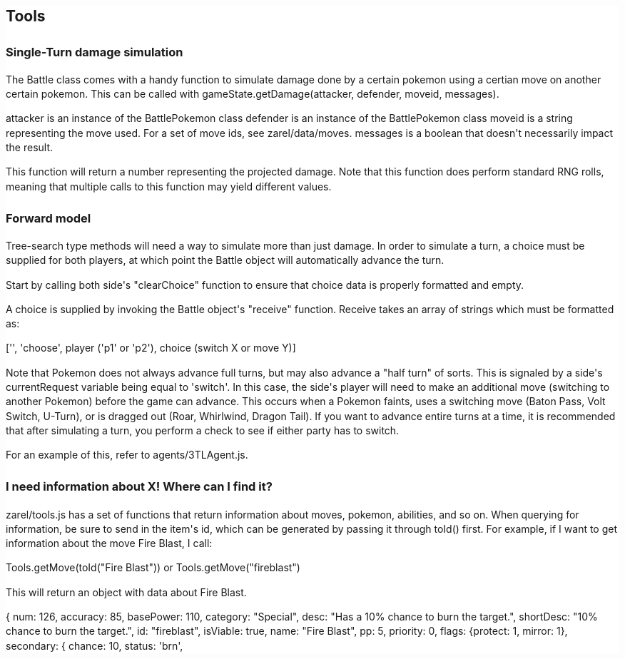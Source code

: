 ## Tools

### Single-Turn damage simulation

The Battle class comes with a handy function to simulate damage done by a certain pokemon using a certian move on another certain pokemon.  This can be called with gameState.getDamage(attacker, defender, moveid, messages).

attacker is an instance of the BattlePokemon class
defender is an instance of the BattlePokemon class
moveid is a string representing the move used.  For a set of move ids, see zarel/data/moves.
messages is a boolean that doesn't necessarily impact the result.

This function will return a number representing the projected damage.  Note that this function does perform standard RNG rolls, meaning that multiple calls to this function may yield different values.

### Forward model

Tree-search type methods will need a way to simulate more than just damage.  In order to simulate a turn, a choice must be supplied for both players, at which point the Battle object will automatically advance the turn.  

Start by calling both side's "clearChoice" function to ensure that choice data is properly formatted and empty.

A choice is supplied by invoking the Battle object's "receive" function.  Receive takes an array of strings which must be formatted as:

['', 'choose', player ('p1' or 'p2'), choice (switch X or move Y)]

Note that Pokemon does not always advance full turns, but may also advance a "half turn" of sorts.  This is signaled by a side's currentRequest variable being equal to 'switch'.  In this case, the side's player will need to make an additional move (switching to another Pokemon) before the game can advance.  This occurs when a Pokemon faints, uses a switching move (Baton Pass, Volt Switch, U-Turn), or is dragged out (Roar, Whirlwind, Dragon Tail).  If you want to advance entire turns at a time, it is recommended that after simulating a turn, you perform a check to see if either party has to switch.

For an example of this, refer to agents/3TLAgent.js.

### I need information about X!  Where can I find it?

zarel/tools.js has a set of functions that return information about moves, pokemon, abilities, and so on.  When querying for information, be sure to send in the item's id, which can be generated by passing it through toId() first.  For example, if I want to get information about the move Fire Blast, I call:

Tools.getMove(toId("Fire Blast")) or Tools.getMove("fireblast")

This will return an object with data about Fire Blast.

{
		num: 126,
		accuracy: 85,
		basePower: 110,
		category: "Special",
		desc: "Has a 10% chance to burn the target.",
		shortDesc: "10% chance to burn the target.",
		id: "fireblast",
		isViable: true,
		name: "Fire Blast",
		pp: 5,
		priority: 0,
		flags: {protect: 1, mirror: 1},
		secondary: {
			chance: 10,
			status: 'brn',